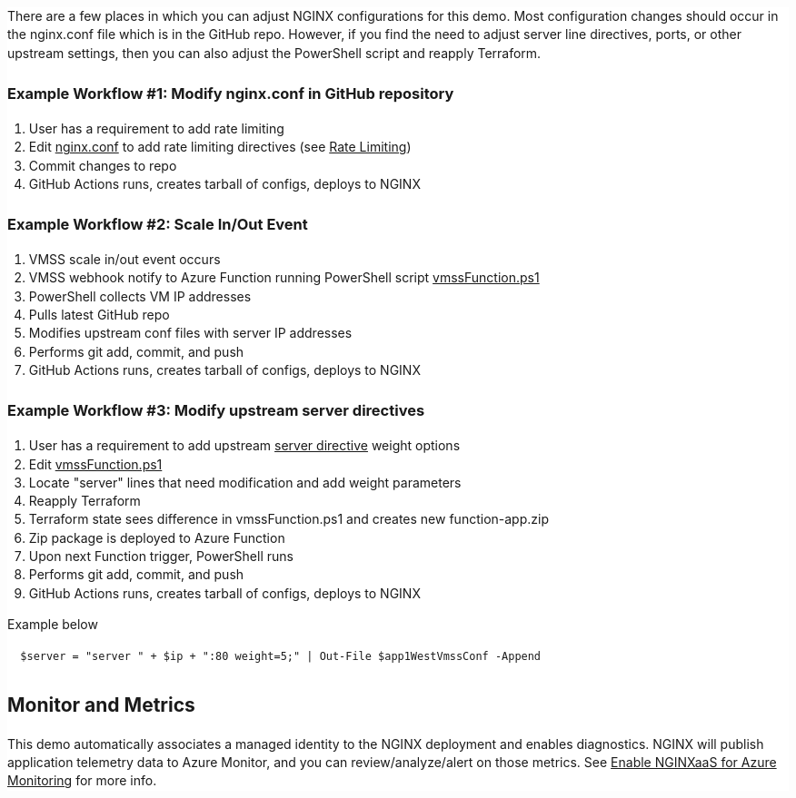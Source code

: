 There are a few places in which you can adjust NGINX configurations for this demo. Most configuration changes should occur in the nginx.conf file which is in the GitHub repo. However, if you find the need to adjust server line directives, ports, or other upstream settings, then you can also adjust the PowerShell script and reapply Terraform.

### Example Workflow #1: Modify nginx.conf in GitHub repository
1. User has a requirement to add rate limiting
2. Edit [nginx.conf](https://github.com/JeffGiroux/nginxaas-for-azure-configs/blob/main/configs/nginx.conf) to add rate limiting directives (see [Rate Limiting](https://docs.nginx.com/nginxaas/azure/management/rate-limiting/))
3. Commit changes to repo
4. GitHub Actions runs, creates tarball of configs, deploys to NGINX

### Example Workflow #2: Scale In/Out Event
1. VMSS scale in/out event occurs
2. VMSS webhook notify to Azure Function running PowerShell script [vmssFunction.ps1](function-app/vmAutoscaleNginxConfig/vmssFunction.ps1)
3. PowerShell collects VM IP addresses
4. Pulls latest GitHub repo
5. Modifies upstream conf files with server IP addresses
6. Performs git add, commit, and push
7. GitHub Actions runs, creates tarball of configs, deploys to NGINX

### Example Workflow #3: Modify upstream server directives
1. User has a requirement to add upstream [server directive](http://nginx.org/en/docs/http/ngx_http_upstream_module.html#server) weight options
2. Edit [vmssFunction.ps1](function-app/vmAutoscaleNginxConfig/vmssFunction.ps1)
3. Locate "server" lines that need modification and add weight parameters
4. Reapply Terraform
5. Terraform state sees difference in vmssFunction.ps1 and creates new function-app.zip
6. Zip package is deployed to Azure Function
7. Upon next Function trigger, PowerShell runs
8. Performs git add, commit, and push
9. GitHub Actions runs, creates tarball of configs, deploys to NGINX

Example below
```
  $server = "server " + $ip + ":80 weight=5;" | Out-File $app1WestVmssConf -Append
```

## Monitor and Metrics
This demo automatically associates a managed identity to the NGINX deployment and enables diagnostics. NGINX will publish application telemetry data to Azure Monitor, and you can review/analyze/alert on those metrics. See [Enable NGINXaaS for Azure Monitoring](https://docs.nginx.com/nginxaas/azure/monitoring/enable-monitoring/) for more info.
